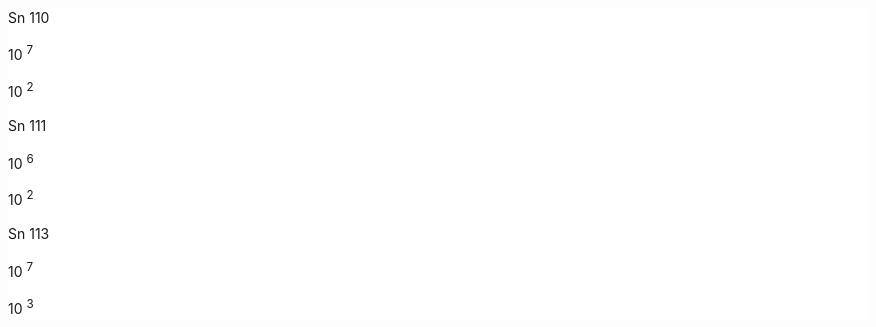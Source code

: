 </td>
    </tr>
    <tr>
      <td valign="top">

Sn 110

</td>
      <td valign="top">

10
          <sup>7</sup>

</td>
      <td valign="top">

10
          <sup>2</sup>

</td>
    </tr>
    <tr>
      <td valign="top">

Sn 111

</td>
      <td valign="top">

10
          <sup>6</sup>

</td>
      <td valign="top">

10
          <sup>2</sup>

</td>
    </tr>
    <tr>
      <td valign="top">

Sn 113

</td>
      <td valign="top">

10
          <sup>7</sup>

</td>
      <td valign="top">

10
          <sup>3</sup>

</td>
    </tr>
    <tr>
      <td valign="top">
